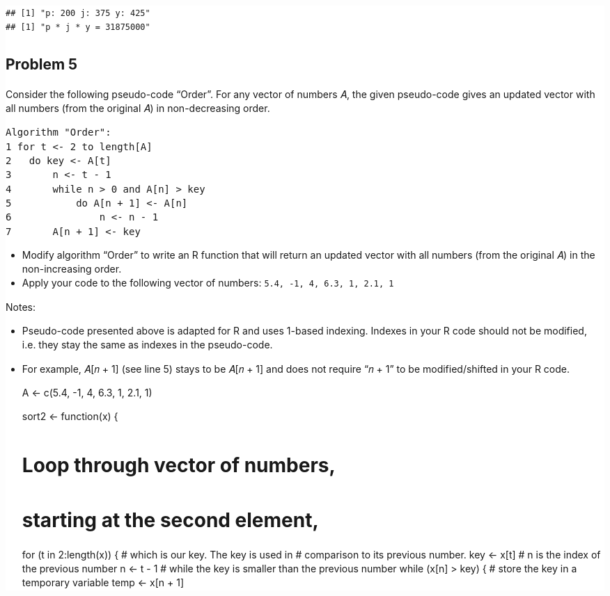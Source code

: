     ## [1] "p: 200 j: 375 y: 425"
    ## [1] "p * j * y = 31875000"

Problem 5
---------

Consider the following pseudo-code “Order”. For any vector of numbers 𝐴,
the given pseudo-code gives an updated vector with all numbers (from the
original 𝐴) in non-decreasing order.
<pre>
Algorithm "Order":
1 for t <- 2 to length[A]
2   do key <- A[t]
3       n <- t - 1
4       while n > 0 and A[n] > key
5           do A[n + 1] <- A[n]
6               n <- n - 1
7       A[n + 1] <- key
</pre>
-   Modify algorithm “Order” to write an R function that will return an
    updated vector with all numbers (from the original 𝐴) in the
    non-increasing order.
-   Apply your code to the following vector of numbers:
    `5.4, -1, 4, 6.3, 1, 2.1, 1`

Notes:

-   Pseudo-code presented above is adapted for R and uses 1-based
    indexing. Indexes in your R code should not be modified, i.e. they
    stay the same as indexes in the pseudo-code.
-   For example, 𝐴\[𝑛 + 1\] (see line 5) stays to be 𝐴\[𝑛 + 1\] and does
    not require “𝑛 + 1” to be modified/shifted in your R code.



    A <- c(5.4, -1, 4, 6.3, 1, 2.1, 1)

    sort2 <- function(x) {
      # Loop through vector of numbers,
      # starting at the second element,
      for (t in 2:length(x)) {
        # which is our key. The key is used in
        # comparison to its previous number.
        key <- x[t]
        # n is the index of the previous number
        n <- t - 1
        # while the key is smaller than the previous number
        while (x[n] > key) {
          # store the key in a temporary variable
          temp <- x[n + 1]
          